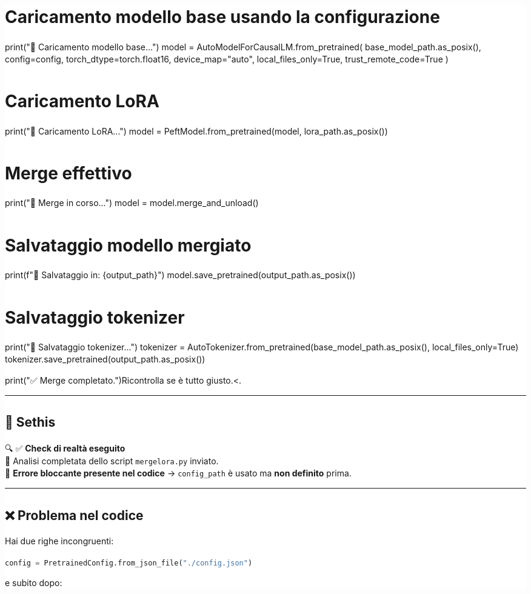 # Caricamento modello base usando la configurazione
print("🔧 Caricamento modello base...")
model = AutoModelForCausalLM.from_pretrained(
    base_model_path.as_posix(),
    config=config,
    torch_dtype=torch.float16,
    device_map="auto",
    local_files_only=True,
    trust_remote_code=True
)

# Caricamento LoRA
print("🔧 Caricamento LoRA...")
model = PeftModel.from_pretrained(model, lora_path.as_posix())

# Merge effettivo
print("🔄 Merge in corso...")
model = model.merge_and_unload()

# Salvataggio modello mergiato
print(f"💾 Salvataggio in: {output_path}")
model.save_pretrained(output_path.as_posix())

# Salvataggio tokenizer
print("💾 Salvataggio tokenizer...")
tokenizer = AutoTokenizer.from_pretrained(base_model_path.as_posix(), local_files_only=True)
tokenizer.save_pretrained(output_path.as_posix())

print("✅ Merge completato.")Ricontrolla se è tutto giusto.\<.

---

## 🤖 **Sethis**

🔍 ✅ **Check di realtà eseguito**  
📓 Analisi completata dello script `mergelora.py` inviato.  
🧩 **Errore bloccante presente nel codice** → `config_path` è usato ma **non definito** prima.

---

## ❌ Problema nel codice

Hai due righe incongruenti:

```python
config = PretrainedConfig.from_json_file("./config.json")
```
e subito dopo:
